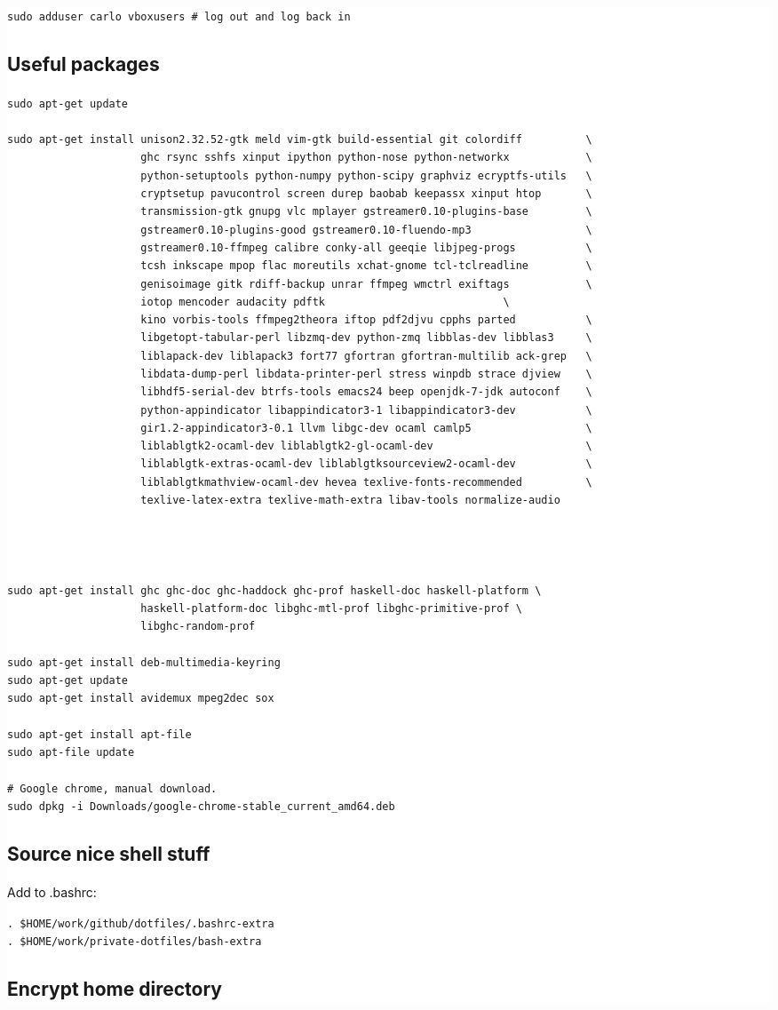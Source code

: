     sudo adduser carlo vboxusers # log out and log back in

## Useful packages

    sudo apt-get update

    sudo apt-get install unison2.32.52-gtk meld vim-gtk build-essential git colordiff          \
                         ghc rsync sshfs xinput ipython python-nose python-networkx            \
                         python-setuptools python-numpy python-scipy graphviz ecryptfs-utils   \
                         cryptsetup pavucontrol screen durep baobab keepassx xinput htop       \
                         transmission-gtk gnupg vlc mplayer gstreamer0.10-plugins-base         \
                         gstreamer0.10-plugins-good gstreamer0.10-fluendo-mp3                  \
                         gstreamer0.10-ffmpeg calibre conky-all geeqie libjpeg-progs           \
                         tcsh inkscape mpop flac moreutils xchat-gnome tcl-tclreadline         \
                         genisoimage gitk rdiff-backup unrar ffmpeg wmctrl exiftags            \
                         iotop mencoder audacity pdftk                            \
                         kino vorbis-tools ffmpeg2theora iftop pdf2djvu cpphs parted           \
                         libgetopt-tabular-perl libzmq-dev python-zmq libblas-dev libblas3     \
                         liblapack-dev liblapack3 fort77 gfortran gfortran-multilib ack-grep   \
                         libdata-dump-perl libdata-printer-perl stress winpdb strace djview    \
                         libhdf5-serial-dev btrfs-tools emacs24 beep openjdk-7-jdk autoconf    \
                         python-appindicator libappindicator3-1 libappindicator3-dev           \
                         gir1.2-appindicator3-0.1 llvm libgc-dev ocaml camlp5                  \
                         liblablgtk2-ocaml-dev liblablgtk2-gl-ocaml-dev                        \
                         liblablgtk-extras-ocaml-dev liblablgtksourceview2-ocaml-dev           \
                         liblablgtkmathview-ocaml-dev hevea texlive-fonts-recommended          \
                         texlive-latex-extra texlive-math-extra libav-tools normalize-audio




    sudo apt-get install ghc ghc-doc ghc-haddock ghc-prof haskell-doc haskell-platform \
                         haskell-platform-doc libghc-mtl-prof libghc-primitive-prof \
                         libghc-random-prof

    sudo apt-get install deb-multimedia-keyring
    sudo apt-get update
    sudo apt-get install avidemux mpeg2dec sox

    sudo apt-get install apt-file
    sudo apt-file update

    # Google chrome, manual download.
    sudo dpkg -i Downloads/google-chrome-stable_current_amd64.deb

## Source nice shell stuff

Add to .bashrc:

    . $HOME/work/github/dotfiles/.bashrc-extra
    . $HOME/work/private-dotfiles/bash-extra

## Encrypt home directory
